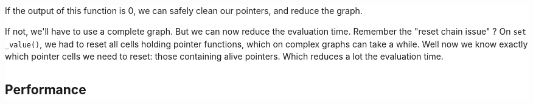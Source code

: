 If the output of this function is 0, we can safely clean our pointers, and reduce the graph.

If not, we'll have to use a complete graph. But we can now reduce the evaluation time.
Remember the "reset chain issue" ? On `set_value()`, we had to reset all cells holding pointer functions, which on complex graphs can take a while.
Well now we know exactly which pointer cells we need to reset: those containing alive pointers. Which reduces a lot the evaluation time.

## Performance
